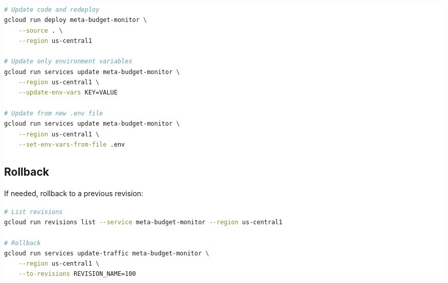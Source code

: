 ```bash
# Update code and redeploy
gcloud run deploy meta-budget-monitor \
    --source . \
    --region us-central1

# Update only environment variables
gcloud run services update meta-budget-monitor \
    --region us-central1 \
    --update-env-vars KEY=VALUE

# Update from new .env file
gcloud run services update meta-budget-monitor \
    --region us-central1 \
    --set-env-vars-from-file .env
```

## Rollback

If needed, rollback to a previous revision:

```bash
# List revisions
gcloud run revisions list --service meta-budget-monitor --region us-central1

# Rollback
gcloud run services update-traffic meta-budget-monitor \
    --region us-central1 \
    --to-revisions REVISION_NAME=100
```